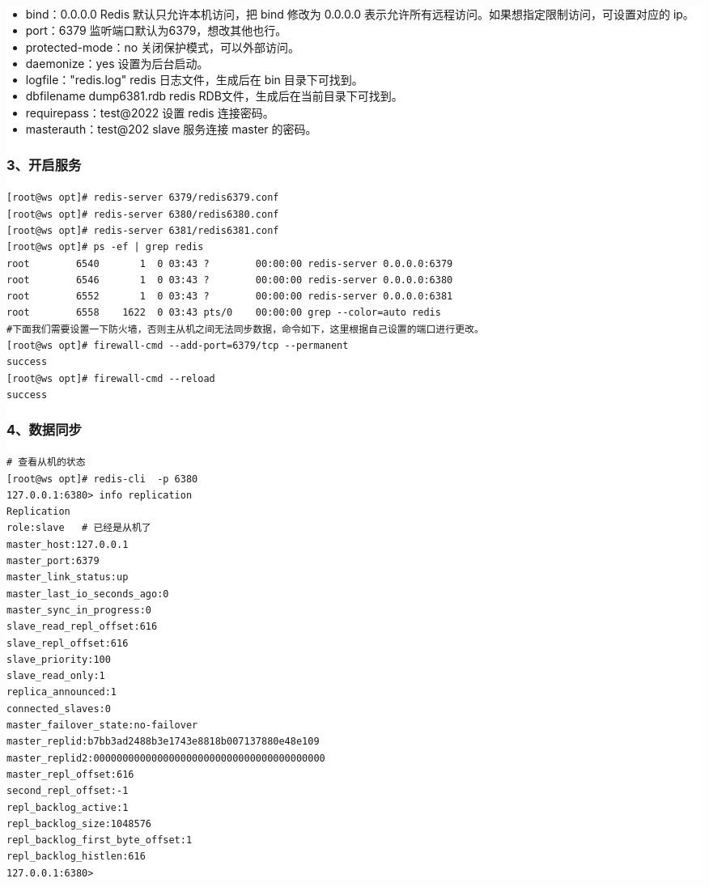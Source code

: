 - bind：0.0.0.0
  Redis 默认只允许本机访问，把 bind 修改为 0.0.0.0 表示允许所有远程访问。如果想指定限制访问，可设置对应的 ip。
- port：6379
  监听端口默认为6379，想改其他也行。
- protected-mode：no
  关闭保护模式，可以外部访问。
- daemonize：yes
  设置为后台启动。
- logfile："redis.log"
  redis 日志文件，生成后在 bin 目录下可找到。
- dbfilename dump6381.rdb
  redis RDB文件，生成后在当前目录下可找到。
- requirepass：test@2022
  设置 redis 连接密码。
- masterauth：test@202
  slave 服务连接 master 的密码。

### 3、开启服务

```shell
[root@ws opt]# redis-server 6379/redis6379.conf 
[root@ws opt]# redis-server 6380/redis6380.conf 
[root@ws opt]# redis-server 6381/redis6381.conf 
[root@ws opt]# ps -ef | grep redis
root        6540       1  0 03:43 ?        00:00:00 redis-server 0.0.0.0:6379
root        6546       1  0 03:43 ?        00:00:00 redis-server 0.0.0.0:6380
root        6552       1  0 03:43 ?        00:00:00 redis-server 0.0.0.0:6381
root        6558    1622  0 03:43 pts/0    00:00:00 grep --color=auto redis
#下面我们需要设置一下防火墙，否则主从机之间无法同步数据，命令如下，这里根据自己设置的端口进行更改。
[root@ws opt]# firewall-cmd --add-port=6379/tcp --permanent 
success
[root@ws opt]# firewall-cmd --reload
success
```

### 4、数据同步

```shell
# 查看从机的状态
[root@ws opt]# redis-cli  -p 6380
127.0.0.1:6380> info replication 
Replication
role:slave   # 已经是从机了
master_host:127.0.0.1
master_port:6379
master_link_status:up
master_last_io_seconds_ago:0
master_sync_in_progress:0
slave_read_repl_offset:616
slave_repl_offset:616
slave_priority:100
slave_read_only:1
replica_announced:1
connected_slaves:0
master_failover_state:no-failover
master_replid:b7bb3ad2488b3e1743e8818b007137880e48e109
master_replid2:0000000000000000000000000000000000000000
master_repl_offset:616
second_repl_offset:-1
repl_backlog_active:1
repl_backlog_size:1048576
repl_backlog_first_byte_offset:1
repl_backlog_histlen:616
127.0.0.1:6380> 

```